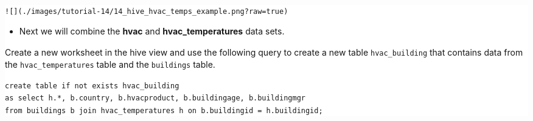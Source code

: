     ![](./images/tutorial-14/14_hive_hvac_temps_example.png?raw=true)

-   Next we will combine the **hvac** and **hvac_temperatures** data sets.
 
Create a new worksheet in the hive view and use the following query to create a new table `hvac_building` that contains data from the `hvac_temperatures` table and the `buildings` table.
 
```
create table if not exists hvac_building 
as select h.*, b.country, b.hvacproduct, b.buildingage, b.buildingmgr 
from buildings b join hvac_temperatures h on b.buildingid = h.buildingid;
```
